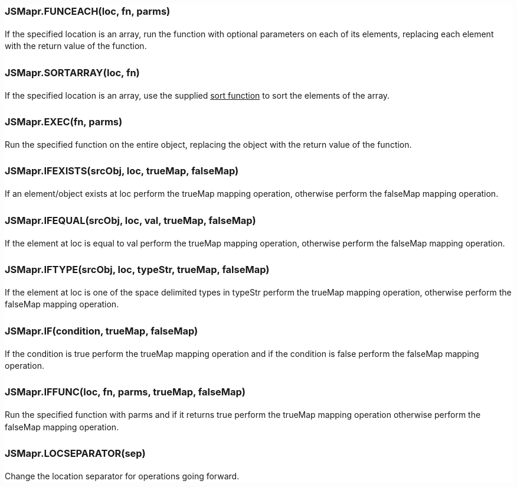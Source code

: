 ### JSMapr.FUNCEACH(loc, fn, parms)
If the specified location is an array, run the function with optional parameters on each of its elements, replacing each element with the return value of the function.

### JSMapr.SORTARRAY(loc, fn)
If the specified location is an array, use the supplied [sort function](https://developer.mozilla.org/en-US/docs/Web/JavaScript/Reference/Global_Objects/Array/sort) to sort the elements of the array.

### JSMapr.EXEC(fn, parms)
Run the specified function on the entire object, replacing the object with the return value of the function.

### JSMapr.IFEXISTS(srcObj, loc, trueMap, falseMap)
If an element/object exists at loc perform the trueMap mapping operation, otherwise perform the falseMap mapping operation.

### JSMapr.IFEQUAL(srcObj, loc, val, trueMap, falseMap)
If the element at loc is equal to val perform the trueMap mapping operation, otherwise perform the falseMap mapping operation.

### JSMapr.IFTYPE(srcObj, loc, typeStr, trueMap, falseMap)
If the element at loc is one of the space delimited types in typeStr perform the trueMap mapping operation, otherwise perform the falseMap mapping operation.

### JSMapr.IF(condition, trueMap, falseMap)
If the condition is true perform the trueMap mapping operation and if the condition is false perform the falseMap mapping operation.

### JSMapr.IFFUNC(loc, fn, parms, trueMap, falseMap)
Run the specified function with parms and if it returns true perform the trueMap mapping operation otherwise perform the falseMap mapping operation.

### JSMapr.LOCSEPARATOR(sep)
Change the location separator for operations going forward.
